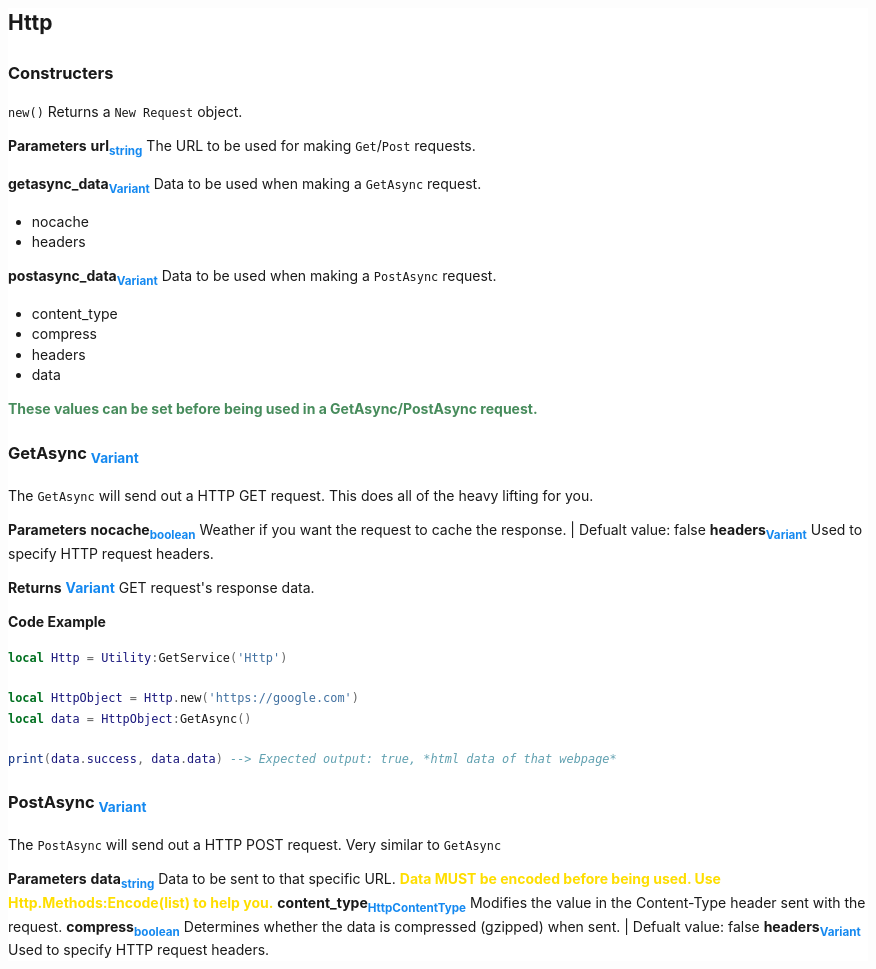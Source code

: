 ## Http
### Constructers
`new()` Returns a `New Request` object.

__Parameters__
<b>url<sub style='color: #1589F0'>string</sub></b> The URL to be used for making `Get`/`Post` requests.

<b>getasync_data<sub style='color: #1589F0'>Variant</sub></b> Data to be used when making a `GetAsync` request.
* nocache
* headers

<b>postasync_data<sub style='color: #1589F0'>Variant</sub></b> Data to be used when making a `PostAsync` request.
* content_type
* compress
* headers
* data

<b style='color: #478C5C'>These values can be set before being used in a GetAsync/PostAsync request.</b>

### GetAsync <sub style='color: #1589F0'>Variant
The `GetAsync` will send out a HTTP GET request. This does all of the heavy lifting for you.

__Parameters__
<b>nocache<sub style='color: #1589F0'>boolean</sub></b> Weather if you want the request to cache the response. | Defualt value: false
<b>headers<sub style='color: #1589F0'>Variant</sub></b> Used to specify HTTP request headers.

__Returns__
<b style='color: #1589F0'>Variant</b> GET request's response data.

__Code Example__
```lua
local Http = Utility:GetService('Http')

local HttpObject = Http.new('https://google.com')
local data = HttpObject:GetAsync()

print(data.success, data.data) --> Expected output: true, *html data of that webpage*
```

### PostAsync <sub style='color: #1589F0'>Variant
The `PostAsync` will send out a HTTP POST request. Very similar to `GetAsync`

__Parameters__
<b>data<sub style='color: #1589F0'>string</sub></b> Data to be sent to that specific URL. <b style='color: #FEDE00'>Data MUST be encoded before being used. Use Http.Methods:Encode(list) to help you.</b>
<b>content_type<sub style='color: #1589F0'>HttpContentType</sub></b> Modifies the value in the Content-Type header sent with the request. 
<b>compress<sub style='color: #1589F0'>boolean</sub></b> Determines whether the data is compressed (gzipped) when sent. | Defualt value: false
<b>headers<sub style='color: #1589F0'>Variant</sub></b> Used to specify HTTP request headers.
